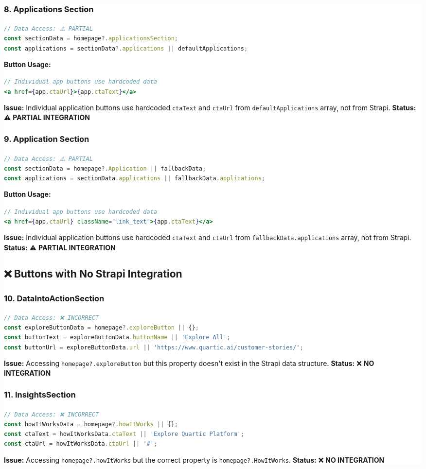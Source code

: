 ### **8. Applications Section**
```javascript
// Data Access: ⚠️ PARTIAL
const sectionData = homepage?.applicationsSection;
const applications = sectionData?.applications || defaultApplications;
```
**Button Usage:**
```jsx
// Individual app buttons use hardcoded data
<a href={app.ctaUrl}>{app.ctaText}</a>
```
**Issue:** Individual application buttons use hardcoded `ctaText` and `ctaUrl` from `defaultApplications` array, not from Strapi.
**Status:** ⚠️ **PARTIAL INTEGRATION**

### **9. Application Section**
```javascript
// Data Access: ⚠️ PARTIAL
const sectionData = homepage?.Application || fallbackData;
const applications = sectionData.applications || fallbackData.applications;
```
**Button Usage:**
```jsx
// Individual app buttons use hardcoded data
<a href={app.ctaUrl} className="link_text">{app.ctaText}</a>
```
**Issue:** Individual application buttons use hardcoded `ctaText` and `ctaUrl` from `fallbackData.applications` array, not from Strapi.
**Status:** ⚠️ **PARTIAL INTEGRATION**

## ❌ **Buttons with No Strapi Integration**

### **10. DataIntoActionSection**
```javascript
// Data Access: ❌ INCORRECT
const exploreButtonData = homepage?.exploreButton || {};
const buttonText = exploreButtonData.buttonName || 'Explore All';
const buttonUrl = exploreButtonData.url || 'https://www.quartic.ai/customer-stories/';
```
**Issue:** Accessing `homepage?.exploreButton` but this property doesn't exist in the Strapi data structure.
**Status:** ❌ **NO INTEGRATION**

### **11. InsightsSection**
```javascript
// Data Access: ❌ INCORRECT
const howItWorksData = homepage?.howItWorks || {};
const ctaText = howItWorksData.ctaText || 'Explore Quartic Platform';
const ctaUrl = howItWorksData.ctaUrl || '#';
```
**Issue:** Accessing `homepage?.howItWorks` but the correct property is `homepage?.HowItWorks`.
**Status:** ❌ **NO INTEGRATION**
